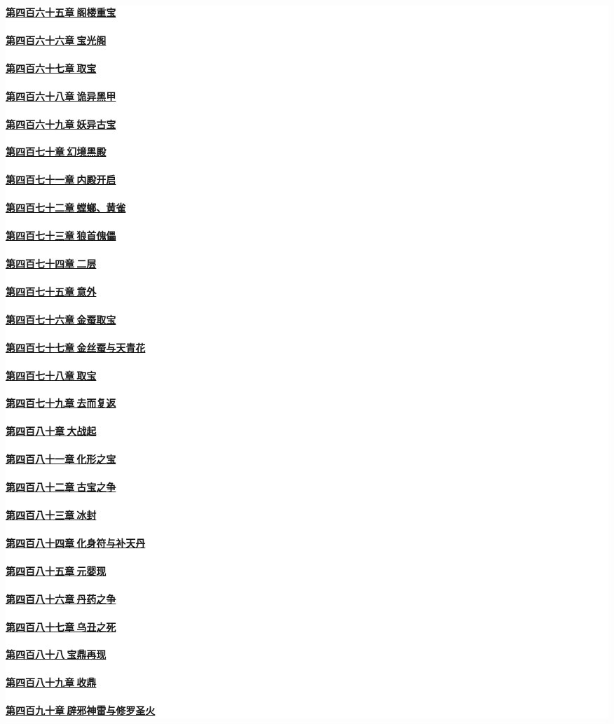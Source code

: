 ####  [第四百六十五章 阁楼重宝](https://www.kunnu.com/fanren/29800.htm "第四百六十五章 阁楼重宝")
####  [第四百六十六章 宝光阁](https://www.kunnu.com/fanren/29801.htm "第四百六十六章 宝光阁")
####  [第四百六十七章 取宝](https://www.kunnu.com/fanren/29802.htm "第四百六十七章 取宝")
####  [第四百六十八章 诡异黑甲](https://www.kunnu.com/fanren/29803.htm "第四百六十八章 诡异黑甲")
####  [第四百六十九章 妖异古宝](https://www.kunnu.com/fanren/29804.htm "第四百六十九章 妖异古宝")
####  [第四百七十章 幻境黑殿](https://www.kunnu.com/fanren/29805.htm "第四百七十章 幻境黑殿")
####  [第四百七十一章 内殿开启](https://www.kunnu.com/fanren/29806.htm "第四百七十一章 内殿开启")
####  [第四百七十二章 螳螂、黄雀](https://www.kunnu.com/fanren/29807.htm "第四百七十二章 螳螂、黄雀")
####  [第四百七十三章 狼首傀儡](https://www.kunnu.com/fanren/29808.htm "第四百七十三章 狼首傀儡")
####  [第四百七十四章 二层](https://www.kunnu.com/fanren/29809.htm "第四百七十四章 二层")
####  [第四百七十五章 意外](https://www.kunnu.com/fanren/29810.htm "第四百七十五章 意外")
####  [第四百七十六章 金蚕取宝](https://www.kunnu.com/fanren/29811.htm "第四百七十六章 金蚕取宝")
####  [第四百七十七章 金丝蚕与天青花](https://www.kunnu.com/fanren/29812.htm "第四百七十七章 金丝蚕与天青花")
####  [第四百七十八章 取宝](https://www.kunnu.com/fanren/29813.htm "第四百七十八章 取宝")
####  [第四百七十九章 去而复返](https://www.kunnu.com/fanren/29814.htm "第四百七十九章 去而复返")
####  [第四百八十章 大战起](https://www.kunnu.com/fanren/29815.htm "第四百八十章 大战起")
####  [第四百八十一章 化形之宝](https://www.kunnu.com/fanren/29816.htm "第四百八十一章 化形之宝")
####  [第四百八十二章 古宝之争](https://www.kunnu.com/fanren/29817.htm "第四百八十二章 古宝之争")
####  [第四百八十三章 冰封](https://www.kunnu.com/fanren/29818.htm "第四百八十三章 冰封")
####  [第四百八十四章 化身符与补天丹](https://www.kunnu.com/fanren/29819.htm "第四百八十四章 化身符与补天丹")
####  [第四百八十五章 元婴现](https://www.kunnu.com/fanren/29820.htm "第四百八十五章 元婴现")
####  [第四百八十六章 丹药之争](https://www.kunnu.com/fanren/29821.htm "第四百八十六章 丹药之争")
####  [第四百八十七章 乌丑之死](https://www.kunnu.com/fanren/29822.htm "第四百八十七章 乌丑之死")
####  [第四百八十八 宝鼎再现](https://www.kunnu.com/fanren/29823.htm "第四百八十八 宝鼎再现")
####  [第四百八十九章 收鼎](https://www.kunnu.com/fanren/29824.htm "第四百八十九章 收鼎")
####  [第四百九十章 辟邪神雷与修罗圣火](https://www.kunnu.com/fanren/29825.htm "第四百九十章 辟邪神雷与修罗圣火")